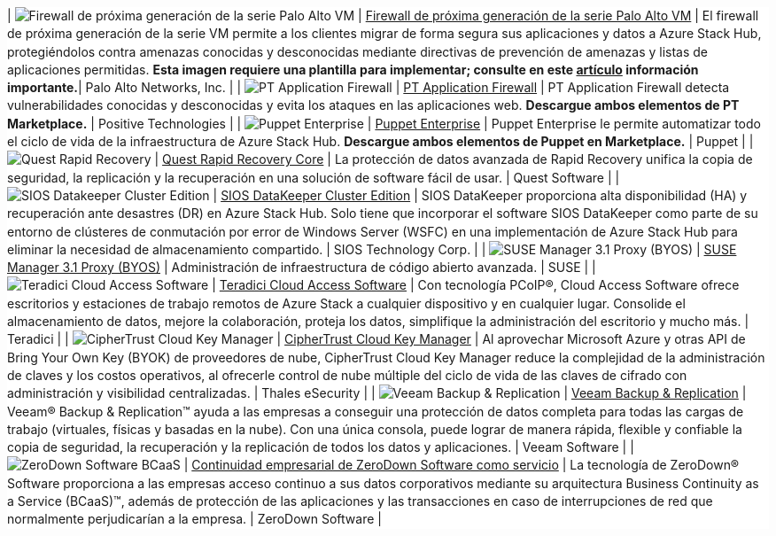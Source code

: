 | ![Firewall de próxima generación de la serie Palo Alto VM](media/azure-stack-marketplace-azure-items/paloalto.png) | [Firewall de próxima generación de la serie Palo Alto VM](https://azuremarketplace.microsoft.com/marketplace/apps/paloaltonetworks.vmseries-ngfw) | El firewall de próxima generación de la serie VM permite a los clientes migrar de forma segura sus aplicaciones y datos a Azure Stack Hub, protegiéndolos contra amenazas conocidas y desconocidas mediante directivas de prevención de amenazas y listas de aplicaciones permitidas. **Esta imagen requiere una plantilla para implementar; consulte en este [artículo](https://www.paloaltonetworks.com/documentation/81/virtualization/virtualization/set-up-the-vm-series-firewall-on-azure/deploy-the-vm-series-firewalls-on-azure-stack) información importante.**| Palo Alto Networks, Inc. |
| ![PT Application Firewall](media/azure-stack-marketplace-azure-items/pt.png) | [PT Application Firewall](https://azuremarketplace.microsoft.com/marketplace/apps/ptsecurity.ptaf) | PT Application Firewall detecta vulnerabilidades conocidas y desconocidas y evita los ataques en las aplicaciones web. **Descargue ambos elementos de PT Marketplace.** | Positive Technologies |
| ![Puppet Enterprise](media/azure-stack-marketplace-azure-items/puppet.png) | [Puppet Enterprise](https://azuremarketplace.microsoft.com/marketplace/apps/puppet.puppet-enterprise-201818) | Puppet Enterprise le permite automatizar todo el ciclo de vida de la infraestructura de Azure Stack Hub. **Descargue ambos elementos de Puppet en Marketplace.** | Puppet |
| ![Quest Rapid Recovery](media/azure-stack-marketplace-azure-items/quest.png) | [Quest Rapid Recovery Core](https://azuremarketplace.microsoft.com/marketplace/apps/quest.rapid-recovery-core-vm) | La protección de datos avanzada de Rapid Recovery unifica la copia de seguridad, la replicación y la recuperación en una solución de software fácil de usar. | Quest Software |
| ![SIOS Datakeeper Cluster Edition](media/azure-stack-marketplace-azure-items/sioslogo.png) | [SIOS DataKeeper Cluster Edition](https://azuremarketplace.microsoft.com/marketplace/apps/sios_datakeeper.sios-datakeeper-8) | SIOS DataKeeper proporciona alta disponibilidad (HA) y recuperación ante desastres (DR) en Azure Stack Hub. Solo tiene que incorporar el software SIOS DataKeeper como parte de su entorno de clústeres de conmutación por error de Windows Server (WSFC) en una implementación de Azure Stack Hub para eliminar la necesidad de almacenamiento compartido. | SIOS Technology Corp. |
| ![SUSE Manager 3.1 Proxy (BYOS)](media/azure-stack-marketplace-azure-items/suse.png) | [SUSE Manager 3.1 Proxy (BYOS)](https://azuremarketplace.microsoft.com/marketplace/apps/suse.suse-manager-proxy-byos) | Administración de infraestructura de código abierto avanzada. | SUSE |
| ![Teradici Cloud Access Software](media/azure-stack-marketplace-azure-items/teradici.png) | [Teradici Cloud Access Software](https://azuremarketplace.microsoft.com/marketplace/apps/teradici.teradici_cas_azure_stack) | Con tecnología PCoIP&reg;, Cloud Access Software ofrece escritorios y estaciones de trabajo remotos de Azure Stack a cualquier dispositivo y en cualquier lugar. Consolide el almacenamiento de datos, mejore la colaboración, proteja los datos, simplifique la administración del escritorio y mucho más. | Teradici |
| ![CipherTrust Cloud Key Manager](media/azure-stack-marketplace-azure-items/cckm.png) | [CipherTrust Cloud Key Manager](https://azuremarketplace.microsoft.com/marketplace/apps/thales-vormetric.ciphertrust-ckm) | Al aprovechar Microsoft Azure y otras API de Bring Your Own Key (BYOK) de proveedores de nube, CipherTrust Cloud Key Manager reduce la complejidad de la administración de claves y los costos operativos, al ofrecerle control de nube múltiple del ciclo de vida de las claves de cifrado con administración y visibilidad centralizadas. | Thales eSecurity |
| ![Veeam Backup & Replication](media/azure-stack-marketplace-azure-items/veeam.png) | [Veeam Backup & Replication](https://azuremarketplace.microsoft.com/marketplace/apps/veeam.veeam-backup-replication?tab=Overview) | Veeam&reg; Backup & Replication&trade; ayuda a las empresas a conseguir una protección de datos completa para todas las cargas de trabajo (virtuales, físicas y basadas en la nube). Con una única consola, puede lograr de manera rápida, flexible y confiable la copia de seguridad, la recuperación y la replicación de todos los datos y aplicaciones. | Veeam Software |
| ![ZeroDown Software BCaaS](media/azure-stack-marketplace-azure-items/zerodown.png) | [Continuidad empresarial de ZeroDown Software como servicio](https://azuremarketplace.microsoft.com/marketplace/apps/zerodown_software.bcaasforazure) | La tecnología de ZeroDown&reg; Software proporciona a las empresas acceso continuo a sus datos corporativos mediante su arquitectura Business Continuity as a Service (BCaaS)&trade;, además de protección de las aplicaciones y las transacciones en caso de interrupciones de red que normalmente perjudicarían a la empresa. | ZeroDown Software |
